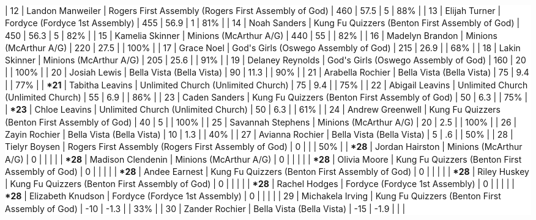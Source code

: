 | 12       | Landon Manweiler           | Rogers First Assembly (Rogers First Assembly of God) | 460   | 57.5  | 5  | 88%  |
| 13       | Elijah Turner              | Fordyce (Fordyce 1st Assembly)                       | 455   | 56.9  | 1  | 81%  |
| 14       | Noah Sanders               | Kung Fu Quizzers (Benton First Assembly of God)      | 450   | 56.3  | 5  | 82%  |
| 15       | Kamelia Skinner            | Minions (McArthur A/G)                               | 440   | 55    |    | 82%  |
| 16       | Madelyn Brandon            | Minions (McArthur A/G)                               | 220   | 27.5  |    | 100% |
| 17       | Grace Noel                 | God's Girls (Oswego Assembly of God)                 | 215   | 26.9  |    | 68%  |
| 18       | Lakin Skinner              | Minions (McArthur A/G)                               | 205   | 25.6  |    | 91%  |
| 19       | Delaney Reynolds           | God's Girls (Oswego Assembly of God)                 | 160   | 20    |    | 100% |
| 20       | Josiah Lewis               | Bella Vista (Bella Vista)                            | 90    | 11.3  |    | 90%  |
| 21       | Arabella Rochier           | Bella Vista (Bella Vista)                            | 75    | 9.4   |    | 77%  |
| **\*21** | Tabitha Leavins            | Unlimited Church (Unlimited Church)                  | 75    | 9.4   |    | 75%  |
| 22       | Abigail Leavins            | Unlimited Church (Unlimited Church)                  | 55    | 6.9   |    | 86%  |
| 23       | Caden Sanders              | Kung Fu Quizzers (Benton First Assembly of God)      | 50    | 6.3   |    | 75%  |
| **\*23** | Chloe Leavins              | Unlimited Church (Unlimited Church)                  | 50    | 6.3   |    | 61%  |
| 24       | Andrew Greenwell           | Kung Fu Quizzers (Benton First Assembly of God)      | 40    | 5     |    | 100% |
| 25       | Savannah Stephens          | Minions (McArthur A/G)                               | 20    | 2.5   |    | 100% |
| 26       | Zayin Rochier              | Bella Vista (Bella Vista)                            | 10    | 1.3   |    | 40%  |
| 27       | Avianna Rochier            | Bella Vista (Bella Vista)                            | 5     | .6    |    | 50%  |
| 28       | Tielyr Boysen              | Rogers First Assembly (Rogers First Assembly of God) | 0     |       |    | 50%  |
| **\*28** | Jordan Hairston            | Minions (McArthur A/G)                               | 0     |       |    |      |
| **\*28** | Madison Clendenin          | Minions (McArthur A/G)                               | 0     |       |    |      |
| **\*28** | Olivia Moore               | Kung Fu Quizzers (Benton First Assembly of God)      | 0     |       |    |      |
| **\*28** | Andee Earnest              | Kung Fu Quizzers (Benton First Assembly of God)      | 0     |       |    |      |
| **\*28** | Riley Huskey               | Kung Fu Quizzers (Benton First Assembly of God)      | 0     |       |    |      |
| **\*28** | Rachel Hodges              | Fordyce (Fordyce 1st Assembly)                       | 0     |       |    |      |
| **\*28** | Elizabeth Knudson          | Fordyce (Fordyce 1st Assembly)                       | 0     |       |    |      |
| 29       | Michakela Irving           | Kung Fu Quizzers (Benton First Assembly of God)      | -10   | -1.3  |    | 33%  |
| 30       | Zander Rochier             | Bella Vista (Bella Vista)                            | -15   | -1.9  |    |      |
